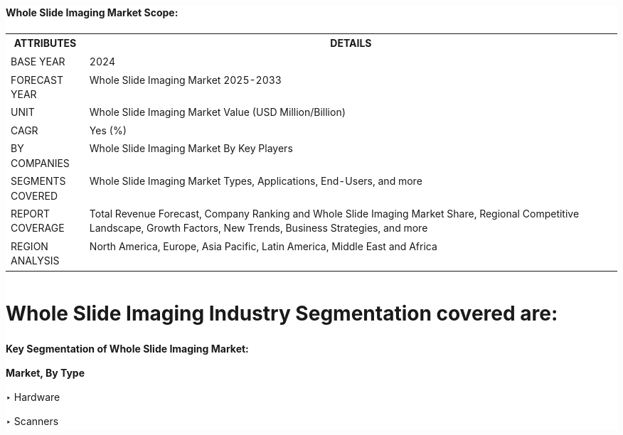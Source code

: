 <h4>Whole Slide Imaging Market Scope:</h4>
<table>
<tr>
<th>ATTRIBUTES</th>
<th>DETAILS</th>
</tr>
<tr>
<td>BASE YEAR</td>
<td>2024</td>
</tr>
<tr>
<td>FORECAST YEAR</td>
<td>Whole Slide Imaging Market 2025-2033</td>
</tr>
<tr>
<td>UNIT</td>
<td>Whole Slide Imaging Market Value (USD Million/Billion)</td>
<tr>
<td>CAGR</td>
<td>Yes (%)</td>
</tr>
</tr>
<tr>
<td>BY COMPANIES</td>
<td>Whole Slide Imaging Market By Key Players</td>
</tr>
<tr>
<td>SEGMENTS COVERED</td>
<td>Whole Slide Imaging Market Types, Applications, End-Users, and more</td>
</tr>
<tr>
<td>REPORT COVERAGE</td>
<td>Total Revenue Forecast, Company Ranking and Whole Slide Imaging Market Share, Regional Competitive Landscape, Growth Factors, New Trends, Business Strategies, and more</td>
</tr>
<tr>
<td>REGION ANALYSIS</td>
<td>North America, Europe, Asia Pacific, Latin America, Middle East and Africa</td>
</tr>
</table>

# <strong>Whole Slide Imaging Industry Segmentation covered are:</strong>

<strong>Key Segmentation of Whole Slide Imaging Market:</strong> 

<Strong>Market, By Type</Strong>

‣ Hardware

‣  Scanners
